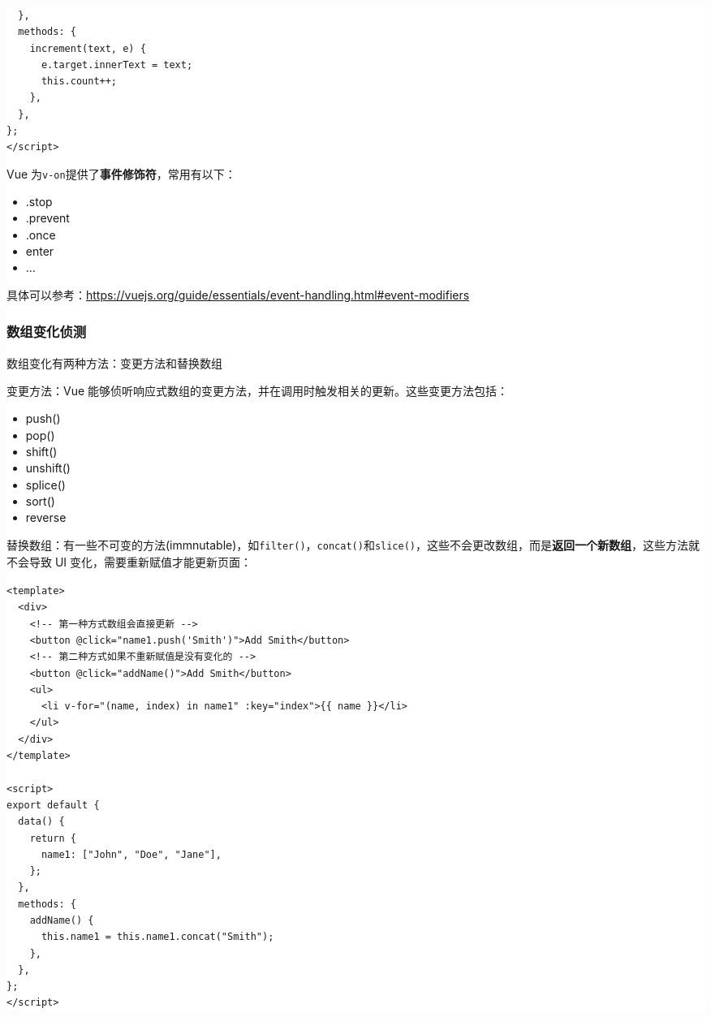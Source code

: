 ```vue
  },
  methods: {
    increment(text, e) {
      e.target.innerText = text;
      this.count++;
    },
  },
};
</script>
```

Vue 为`v-on`提供了**事件修饰符**，常用有以下：

- .stop
- .prevent
- .once
- enter
- ...

具体可以参考：https://vuejs.org/guide/essentials/event-handling.html#event-modifiers

### 数组变化侦测

数组变化有两种方法：变更方法和替换数组

变更方法：Vue 能够侦听响应式数组的变更方法，并在调用时触发相关的更新。这些变更方法包括：

- push()
- pop()
- shift()
- unshift()
- splice()
- sort()
- reverse

替换数组：有一些不可变的方法(immnutable)，如`filter()`，`concat()`和`slice()`，这些不会更改数组，而是**返回一个新数组**，这些方法就不会导致 UI 变化，需要重新赋值才能更新页面：

```vue
<template>
  <div>
    <!-- 第一种方式数组会直接更新 -->
    <button @click="name1.push('Smith')">Add Smith</button>
    <!-- 第二种方式如果不重新赋值是没有变化的 -->
    <button @click="addName()">Add Smith</button>
    <ul>
      <li v-for="(name, index) in name1" :key="index">{{ name }}</li>
    </ul>
  </div>
</template>

<script>
export default {
  data() {
    return {
      name1: ["John", "Doe", "Jane"],
    };
  },
  methods: {
    addName() {
      this.name1 = this.name1.concat("Smith");
    },
  },
};
</script>
```
